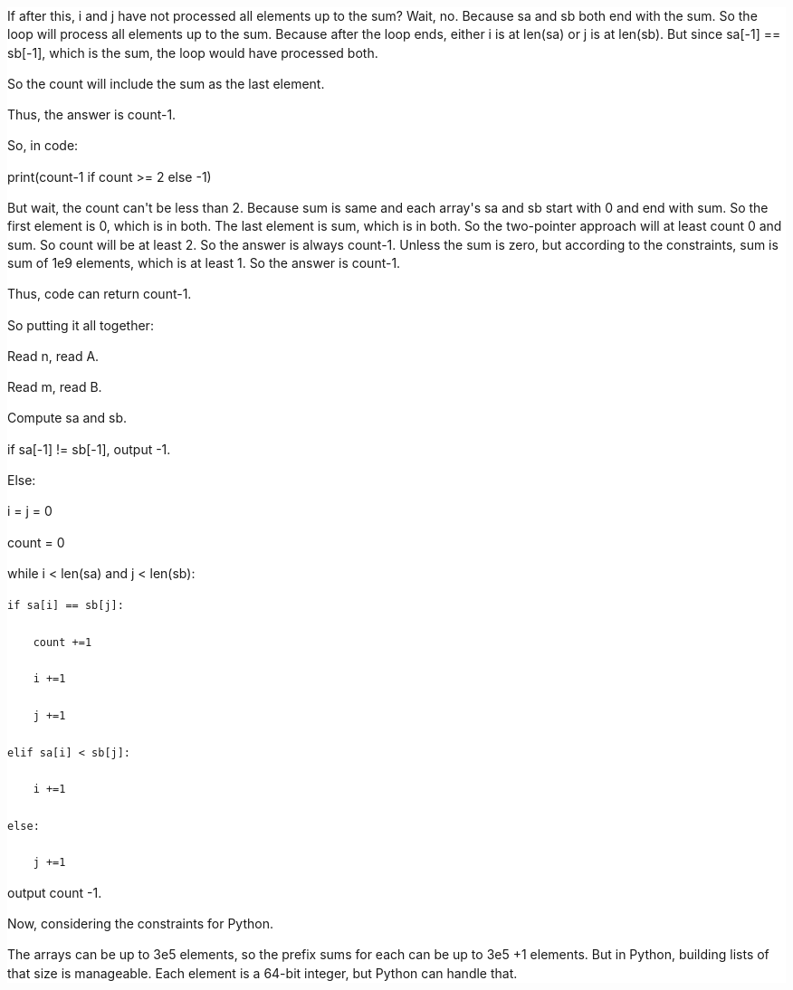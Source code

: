 If after this, i and j have not processed all elements up to the sum? Wait, no. Because sa and sb both end with the sum. So the loop will process all elements up to the sum. Because after the loop ends, either i is at len(sa) or j is at len(sb). But since sa[-1] == sb[-1], which is the sum, the loop would have processed both.

So the count will include the sum as the last element.

Thus, the answer is count-1.

So, in code:

print(count-1 if count >= 2 else -1)

But wait, the count can't be less than 2. Because sum is same and each array's sa and sb start with 0 and end with sum. So the first element is 0, which is in both. The last element is sum, which is in both. So the two-pointer approach will at least count 0 and sum. So count will be at least 2. So the answer is always count-1. Unless the sum is zero, but according to the constraints, sum is sum of 1e9 elements, which is at least 1. So the answer is count-1.

Thus, code can return count-1.

So putting it all together:

Read n, read A.

Read m, read B.

Compute sa and sb.

if sa[-1] != sb[-1], output -1.

Else:

i = j = 0

count = 0

while i < len(sa) and j < len(sb):

    if sa[i] == sb[j]:

        count +=1

        i +=1

        j +=1

    elif sa[i] < sb[j]:

        i +=1

    else:

        j +=1

output count -1.

Now, considering the constraints for Python.

The arrays can be up to 3e5 elements, so the prefix sums for each can be up to 3e5 +1 elements. But in Python, building lists of that size is manageable. Each element is a 64-bit integer, but Python can handle that.
